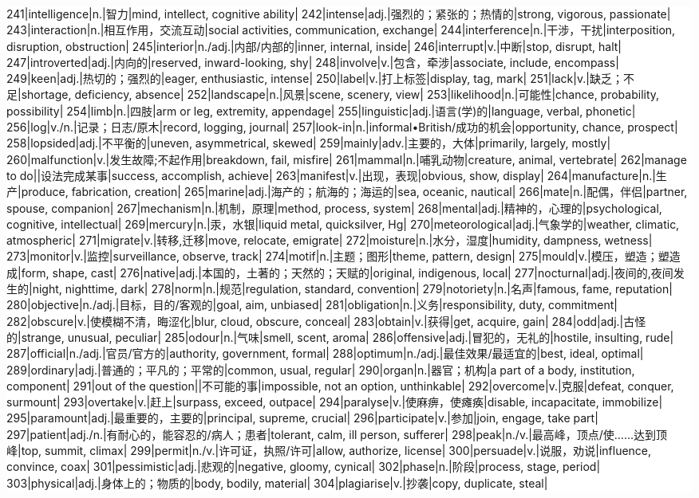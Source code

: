 241|intelligence|n.|智力|mind, intellect, cognitive ability|
242|intense|adj.|强烈的；紧张的；热情的|strong, vigorous, passionate|
243|interaction|n.|相互作用，交流互动|social activities, communication, exchange|
244|interference|n.|干涉，干扰|interposition, disruption, obstruction|
245|interior|n./adj.|内部/内部的|inner, internal, inside|
246|interrupt|v.|中断|stop, disrupt, halt|
247|introverted|adj.|内向的|reserved, inward-looking, shy|
248|involve|v.|包含，牵涉|associate, include, encompass|
249|keen|adj.|热切的；强烈的|eager, enthusiastic, intense|
250|label|v.|打上标签|display, tag, mark|
251|lack|v.|缺乏；不足|shortage, deficiency, absence|
252|landscape|n.|风景|scene, scenery, view|
253|likelihood|n.|可能性|chance, probability, possibility|
254|limb|n.|四肢|arm or leg, extremity, appendage|
255|linguistic|adj.|语言(学)的|language, verbal, phonetic|
256|log|v./n.|记录；日志/原木|record, logging, journal|
257|look-in|n.|informal•British/成功的机会|opportunity, chance, prospect|
258|lopsided|adj.|不平衡的|uneven, asymmetrical, skewed|
259|mainly|adv.|主要的，大体|primarily, largely, mostly|
260|malfunction|v.|发生故障;不起作用|breakdown, fail, misfire|
261|mammal|n.|哺乳动物|creature, animal, vertebrate|
262|manage to do||设法完成某事|success, accomplish, achieve|
263|manifest|v.|出现，表现|obvious, show, display|
264|manufacture|n.|生产|produce, fabrication, creation|
265|marine|adj.|海产的；航海的；海运的|sea, oceanic, nautical|
266|mate|n.|配偶，伴侣|partner, spouse, companion|
267|mechanism|n.|机制，原理|method, process, system|
268|mental|adj.|精神的，心理的|psychological, cognitive, intellectual|
269|mercury|n.|汞，水银|liquid metal, quicksilver, Hg|
270|meteorological|adj.|气象学的|weather, climatic, atmospheric|
271|migrate|v.|转移,迁移|move, relocate, emigrate|
272|moisture|n.|水分，湿度|humidity, dampness, wetness|
273|monitor|v.|监控|surveillance, observe, track|
274|motif|n.|主题；图形|theme, pattern, design|
275|mould|v.|模压，塑造；塑造成|form, shape, cast|
276|native|adj.|本国的，土著的；天然的；天赋的|original, indigenous, local|
277|nocturnal|adj.|夜间的,夜间发生的|night, nighttime, dark|
278|norm|n.|规范|regulation, standard, convention|
279|notoriety|n.|名声|famous, fame, reputation|
280|objective|n./adj.|目标，目的/客观的|goal, aim, unbiased|
281|obligation|n.|义务|responsibility, duty, commitment|
282|obscure|v.|使模糊不清，晦涩化|blur, cloud, obscure, conceal|
283|obtain|v.|获得|get, acquire, gain|
284|odd|adj.|古怪的|strange, unusual, peculiar|
285|odour|n.|气味|smell, scent, aroma|
286|offensive|adj.|冒犯的，无礼的|hostile, insulting, rude|
287|official|n./adj.|官员/官方的|authority, government, formal|
288|optimum|n./adj.|最佳效果/最适宜的|best, ideal, optimal|
289|ordinary|adj.|普通的；平凡的；平常的|common, usual, regular|
290|organ|n.|器官；机构|a part of a body, institution, component|
291|out of the question||不可能的事|impossible, not an option, unthinkable|
292|overcome|v.|克服|defeat, conquer, surmount|
293|overtake|v.|赶上|surpass, exceed, outpace|
294|paralyse|v.|使麻痹，使瘫痪|disable, incapacitate, immobilize|
295|paramount|adj.|最重要的，主要的|principal, supreme, crucial|
296|participate|v.|参加|join, engage, take part|
297|patient|adj./n.|有耐心的，能容忍的/病人；患者|tolerant, calm, ill person, sufferer|
298|peak|n./v.|最高峰，顶点/使……达到顶峰|top, summit, climax|
299|permit|n./v.|许可证，执照/许可|allow, authorize, license|
300|persuade|v.|说服，劝说|influence, convince, coax|
301|pessimistic|adj.|悲观的|negative, gloomy, cynical|
302|phase|n.|阶段|process, stage, period|
303|physical|adj.|身体上的；物质的|body, bodily, material|
304|plagiarise|v.|抄袭|copy, duplicate, steal|